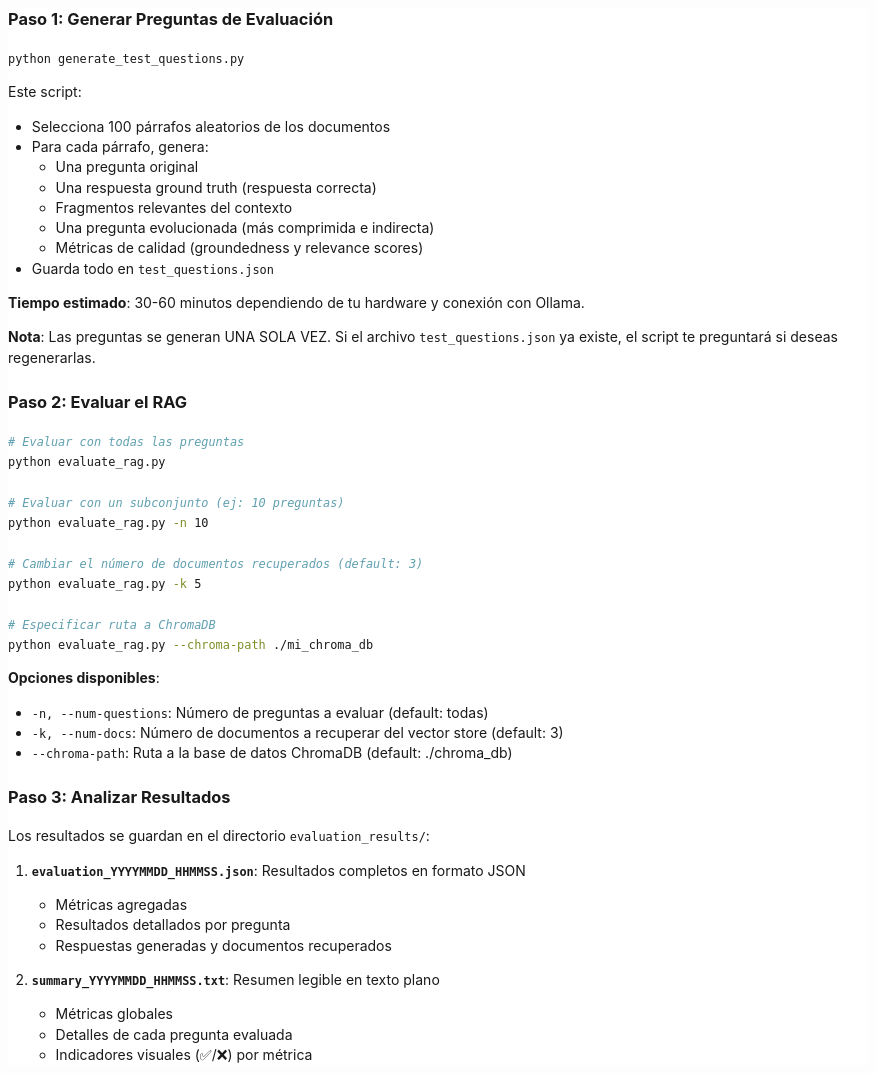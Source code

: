### Paso 1: Generar Preguntas de Evaluación

```bash
python generate_test_questions.py
```

Este script:
- Selecciona 100 párrafos aleatorios de los documentos
- Para cada párrafo, genera:
  - Una pregunta original
  - Una respuesta ground truth (respuesta correcta)
  - Fragmentos relevantes del contexto
  - Una pregunta evolucionada (más comprimida e indirecta)
  - Métricas de calidad (groundedness y relevance scores)
- Guarda todo en `test_questions.json`

**Tiempo estimado**: 30-60 minutos dependiendo de tu hardware y conexión con Ollama.

**Nota**: Las preguntas se generan UNA SOLA VEZ. Si el archivo `test_questions.json` ya existe, el script te preguntará si deseas regenerarlas.

### Paso 2: Evaluar el RAG

```bash
# Evaluar con todas las preguntas
python evaluate_rag.py

# Evaluar con un subconjunto (ej: 10 preguntas)
python evaluate_rag.py -n 10

# Cambiar el número de documentos recuperados (default: 3)
python evaluate_rag.py -k 5

# Especificar ruta a ChromaDB
python evaluate_rag.py --chroma-path ./mi_chroma_db
```

**Opciones disponibles**:
- `-n, --num-questions`: Número de preguntas a evaluar (default: todas)
- `-k, --num-docs`: Número de documentos a recuperar del vector store (default: 3)
- `--chroma-path`: Ruta a la base de datos ChromaDB (default: ./chroma_db)

### Paso 3: Analizar Resultados

Los resultados se guardan en el directorio `evaluation_results/`:

1. **`evaluation_YYYYMMDD_HHMMSS.json`**: Resultados completos en formato JSON
   - Métricas agregadas
   - Resultados detallados por pregunta
   - Respuestas generadas y documentos recuperados

2. **`summary_YYYYMMDD_HHMMSS.txt`**: Resumen legible en texto plano
   - Métricas globales
   - Detalles de cada pregunta evaluada
   - Indicadores visuales (✅/❌) por métrica
